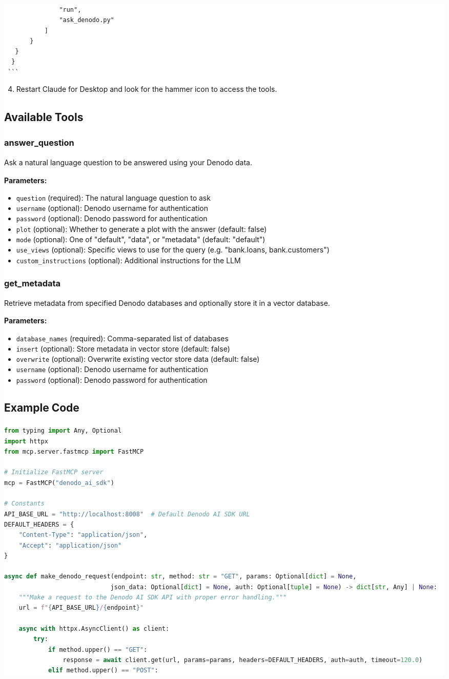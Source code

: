                    "run",
                   "ask_denodo.py"
               ]
           }
       }
      }
     ```

4. Restart Claude for Desktop and look for the hammer icon to access the tools.

## Available Tools

### answer_question

Ask a natural language question to be answered using your Denodo data.

**Parameters:**
- `question` (required): The natural language question to ask
- `username` (optional): Denodo username for authentication
- `password` (optional): Denodo password for authentication
- `plot` (optional): Whether to generate a plot with the answer (default: false)
- `mode` (optional): One of "default", "data", or "metadata" (default: "default")
- `use_views` (optional): Specific views to use for the query (e.g. "bank.loans, bank.customers")
- `custom_instructions` (optional): Additional instructions for the LLM

### get_metadata

Retrieve metadata from specified Denodo databases and optionally store it in a vector database.

**Parameters:**
- `database_names` (required): Comma-separated list of databases
- `insert` (optional): Store metadata in vector store (default: false)
- `overwrite` (optional): Overwrite existing vector store data (default: false)
- `username` (optional): Denodo username for authentication
- `password` (optional): Denodo password for authentication

## Example Code

```python
from typing import Any, Optional
import httpx
from mcp.server.fastmcp import FastMCP

# Initialize FastMCP server
mcp = FastMCP("denodo_ai_sdk")

# Constants
API_BASE_URL = "http://localhost:8008"  # Default Denodo AI SDK URL
DEFAULT_HEADERS = {
    "Content-Type": "application/json",
    "Accept": "application/json"
}

async def make_denodo_request(endpoint: str, method: str = "GET", params: Optional[dict] = None, 
                             json_data: Optional[dict] = None, auth: Optional[tuple] = None) -> dict[str, Any] | None:
    """Make a request to the Denodo AI SDK API with proper error handling."""
    url = f"{API_BASE_URL}/{endpoint}"
    
    async with httpx.AsyncClient() as client:
        try:
            if method.upper() == "GET":
                response = await client.get(url, params=params, headers=DEFAULT_HEADERS, auth=auth, timeout=120.0)
            elif method.upper() == "POST":
```